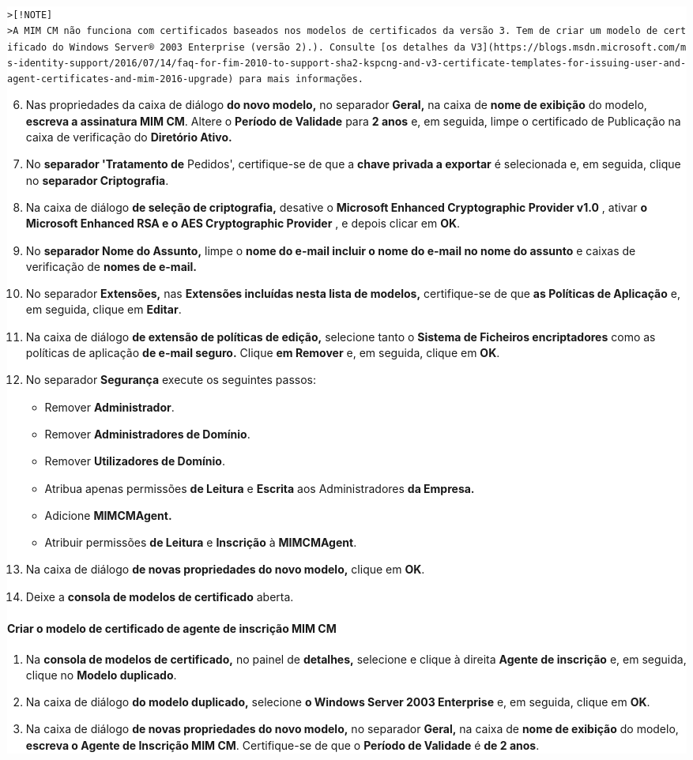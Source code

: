     >[!NOTE]
    >A MIM CM não funciona com certificados baseados nos modelos de certificados da versão 3. Tem de criar um modelo de certificado do Windows Server® 2003 Enterprise (versão 2).). Consulte [os detalhes da V3](https://blogs.msdn.microsoft.com/ms-identity-support/2016/07/14/faq-for-fim-2010-to-support-sha2-kspcng-and-v3-certificate-templates-for-issuing-user-and-agent-certificates-and-mim-2016-upgrade) para mais informações.

6. Nas propriedades da caixa de diálogo **do novo modelo,** no separador **Geral,** na caixa de **nome de exibição** do modelo, **escreva a assinatura MIM CM**. Altere o **Período de Validade** para **2 anos** e, em seguida, limpe o certificado de Publicação na caixa de verificação do **Diretório Ativo.**

7. No **separador 'Tratamento de** Pedidos', certifique-se de que a **chave privada a exportar** é selecionada e, em seguida, clique no **separador Criptografia**.

8. Na caixa de diálogo **de seleção de criptografia,** desative o **Microsoft Enhanced Cryptographic Provider v1.0** , ativar **o Microsoft Enhanced RSA e o AES Cryptographic Provider** , e depois clicar em **OK**.

9. No **separador Nome do Assunto,** limpe o **nome do e-mail incluir o nome do e-mail no nome do assunto** e caixas de verificação de **nomes de e-mail.**

10. No separador **Extensões,** nas **Extensões incluídas nesta lista de modelos,** certifique-se de que **as Políticas de Aplicação** e, em seguida, clique em **Editar**.

11. Na caixa de diálogo **de extensão de políticas de edição,** selecione tanto o **Sistema de Ficheiros encriptadores** como as políticas de aplicação **de e-mail seguro.** Clique **em Remover** e, em seguida, clique em **OK**.

12. No separador **Segurança** execute os seguintes passos:

    - Remover **Administrador**.

    - Remover **Administradores de Domínio**.

    - Remover **Utilizadores de Domínio**.

    - Atribua apenas permissões **de Leitura** e **Escrita** aos Administradores **da Empresa.**

    - Adicione **MIMCMAgent.**

    - Atribuir permissões **de Leitura** e **Inscrição** à **MIMCMAgent**.

13. Na caixa de diálogo **de novas propriedades do novo modelo,** clique em **OK**.

14. Deixe a **consola de modelos de certificado** aberta.

#### <a name="create-the-mim-cm-enrollment-agent-certificate-template"></a>Criar o modelo de certificado de agente de inscrição MIM CM

1. Na **consola de modelos de certificado,** no painel de **detalhes,** selecione e clique à direita **Agente de inscrição** e, em seguida, clique no **Modelo duplicado**.

2. Na caixa de diálogo **do modelo duplicado,** selecione **o Windows Server 2003 Enterprise** e, em seguida, clique em **OK**.

3. Na caixa de diálogo **de novas propriedades do novo modelo,** no separador **Geral,** na caixa de **nome de exibição** do modelo, **escreva o Agente de Inscrição MIM CM**. Certifique-se de que o **Período de Validade** é **de 2 anos**.
